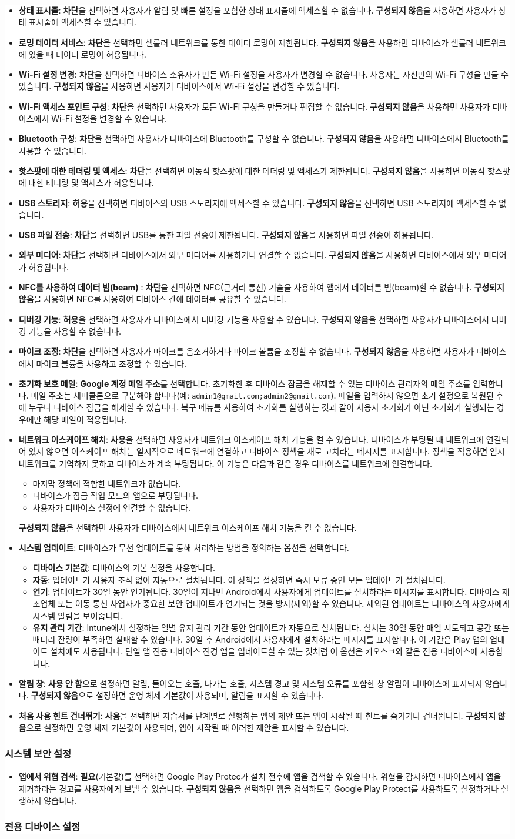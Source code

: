 - **상태 표시줄**: **차단**을 선택하면 사용자가 알림 및 빠른 설정을 포함한 상태 표시줄에 액세스할 수 없습니다. **구성되지 않음**을 사용하면 사용자가 상태 표시줄에 액세스할 수 있습니다.
- **로밍 데이터 서비스**: **차단**을 선택하면 셀룰러 네트워크를 통한 데이터 로밍이 제한됩니다. **구성되지 않음**을 사용하면 디바이스가 셀룰러 네트워크에 있을 때 데이터 로밍이 허용됩니다.
- **Wi-Fi 설정 변경**: **차단**을 선택하면 디바이스 소유자가 만든 Wi-Fi 설정을 사용자가 변경할 수 없습니다. 사용자는 자신만의 Wi-Fi 구성을 만들 수 있습니다. **구성되지 않음**을 사용하면 사용자가 디바이스에서 Wi-Fi 설정을 변경할 수 있습니다.
- **Wi-Fi 액세스 포인트 구성**: **차단**을 선택하면 사용자가 모든 Wi-Fi 구성을 만들거나 편집할 수 없습니다. **구성되지 않음**을 사용하면 사용자가 디바이스에서 Wi-Fi 설정을 변경할 수 있습니다.
- **Bluetooth 구성**: **차단**을 선택하면 사용자가 디바이스에 Bluetooth를 구성할 수 없습니다. **구성되지 않음**을 사용하면 디바이스에서 Bluetooth를 사용할 수 있습니다.
- **핫스팟에 대한 테더링 및 액세스**: **차단**을 선택하면 이동식 핫스팟에 대한 테더링 및 액세스가 제한됩니다. **구성되지 않음**을 사용하면 이동식 핫스팟에 대한 테더링 및 액세스가 허용됩니다.
- **USB 스토리지**: **허용**을 선택하면 디바이스의 USB 스토리지에 액세스할 수 있습니다. **구성되지 않음**을 선택하면 USB 스토리지에 액세스할 수 없습니다.
- **USB 파일 전송**: **차단**을 선택하면 USB를 통한 파일 전송이 제한됩니다. **구성되지 않음**을 사용하면 파일 전송이 허용됩니다.
- **외부 미디어**: **차단**을 선택하면 디바이스에서 외부 미디어를 사용하거나 연결할 수 없습니다. **구성되지 않음**을 사용하면 디바이스에서 외부 미디어가 허용됩니다.
- **NFC를 사용하여 데이터 빔(beam)** : **차단**을 선택하면 NFC(근거리 통신) 기술을 사용하여 앱에서 데이터를 빔(beam)할 수 없습니다. **구성되지 않음**을 사용하면 NFC를 사용하여 디바이스 간에 데이터를 공유할 수 있습니다.
- **디버깅 기능**: **허용**을 선택하면 사용자가 디바이스에서 디버깅 기능을 사용할 수 있습니다. **구성되지 않음**을 선택하면 사용자가 디바이스에서 디버깅 기능을 사용할 수 없습니다.
- **마이크 조정**: **차단**을 선택하면 사용자가 마이크를 음소거하거나 마이크 볼륨을 조정할 수 없습니다. **구성되지 않음**을 사용하면 사용자가 디바이스에서 마이크 볼륨을 사용하고 조정할 수 있습니다.
- **초기화 보호 메일**: **Google 계정 메일 주소**를 선택합니다. 초기화한 후 디바이스 잠금을 해제할 수 있는 디바이스 관리자의 메일 주소를 입력합니다. 메일 주소는 세미콜론으로 구분해야 합니다(예: `admin1@gmail.com;admin2@gmail.com`). 메일을 입력하지 않으면 초기 설정으로 복원된 후에 누구나 디바이스 잠금을 해제할 수 있습니다. 복구 메뉴를 사용하여 초기화를 실행하는 것과 같이 사용자 초기화가 아닌 초기화가 실행되는 경우에만 해당 메일이 적용됩니다.
- **네트워크 이스케이프 해치**: **사용**을 선택하면 사용자가 네트워크 이스케이프 해치 기능을 켤 수 있습니다. 디바이스가 부팅될 때 네트워크에 연결되어 있지 않으면 이스케이프 해치는 일시적으로 네트워크에 연결하고 디바이스 정책을 새로 고치라는 메시지를 표시합니다. 정책을 적용하면 임시 네트워크를 기억하지 못하고 디바이스가 계속 부팅됩니다. 이 기능은 다음과 같은 경우 디바이스를 네트워크에 연결합니다.
  - 마지막 정책에 적합한 네트워크가 없습니다.
  - 디바이스가 잠금 작업 모드의 앱으로 부팅됩니다.
  - 사용자가 디바이스 설정에 연결할 수 없습니다.

  **구성되지 않음**을 선택하면 사용자가 디바이스에서 네트워크 이스케이프 해치 기능을 켤 수 없습니다.

- **시스템 업데이트**: 디바이스가 무선 업데이트를 통해 처리하는 방법을 정의하는 옵션을 선택합니다.
  - **디바이스 기본값**: 디바이스의 기본 설정을 사용합니다.
  - **자동**: 업데이트가 사용자 조작 없이 자동으로 설치됩니다. 이 정책을 설정하면 즉시 보류 중인 모든 업데이트가 설치됩니다.
  - **연기**: 업데이트가 30일 동안 연기됩니다. 30일이 지나면 Android에서 사용자에게 업데이트를 설치하라는 메시지를 표시합니다. 디바이스 제조업체 또는 이동 통신 사업자가 중요한 보안 업데이트가 연기되는 것을 방지(제외)할 수 있습니다. 제외된 업데이트는 디바이스의 사용자에게 시스템 알림을 보여줍니다.
  - **유지 관리 기간**: Intune에서 설정하는 일별 유지 관리 기간 동안 업데이트가 자동으로 설치됩니다. 설치는 30일 동안 매일 시도되고 공간 또는 배터리 잔량이 부족하면 실패할 수 있습니다. 30일 후 Android에서 사용자에게 설치하라는 메시지를 표시합니다. 이 기간은 Play 앱의 업데이트 설치에도 사용됩니다. 단일 앱 전용 디바이스 전경 앱을 업데이트할 수 있는 것처럼 이 옵션은 키오스크와 같은 전용 디바이스에 사용합니다.

- **알림 창**: **사용 안 함**으로 설정하면 알림, 들어오는 호출, 나가는 호출, 시스템 경고 및 시스템 오류를 포함한 창 알림이 디바이스에 표시되지 않습니다. **구성되지 않음**으로 설정하면 운영 체제 기본값이 사용되며, 알림을 표시할 수 있습니다.
- **처음 사용 힌트 건너뛰기**: **사용**을 선택하면 자습서를 단계별로 실행하는 앱의 제안 또는 앱이 시작될 때 힌트를 숨기거나 건너뜁니다. **구성되지 않음**으로 설정하면 운영 체제 기본값이 사용되며, 앱이 시작될 때 이러한 제안을 표시할 수 있습니다.

### <a name="system-security-settings"></a>시스템 보안 설정

- **앱에서 위협 검색**: **필요**(기본값)를 선택하면 Google Play Protec가 설치 전후에 앱을 검색할 수 있습니다. 위협을 감지하면 디바이스에서 앱을 제거하라는 경고를 사용자에게 보낼 수 있습니다. **구성되지 않음**을 선택하면 앱을 검색하도록 Google Play Protect를 사용하도록 설정하거나 실행하지 않습니다.

### <a name="dedicated-device-settings"></a>전용 디바이스 설정
